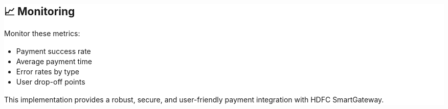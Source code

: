 ## 📈 Monitoring

Monitor these metrics:
- Payment success rate
- Average payment time
- Error rates by type
- User drop-off points

This implementation provides a robust, secure, and user-friendly payment integration with HDFC SmartGateway. 